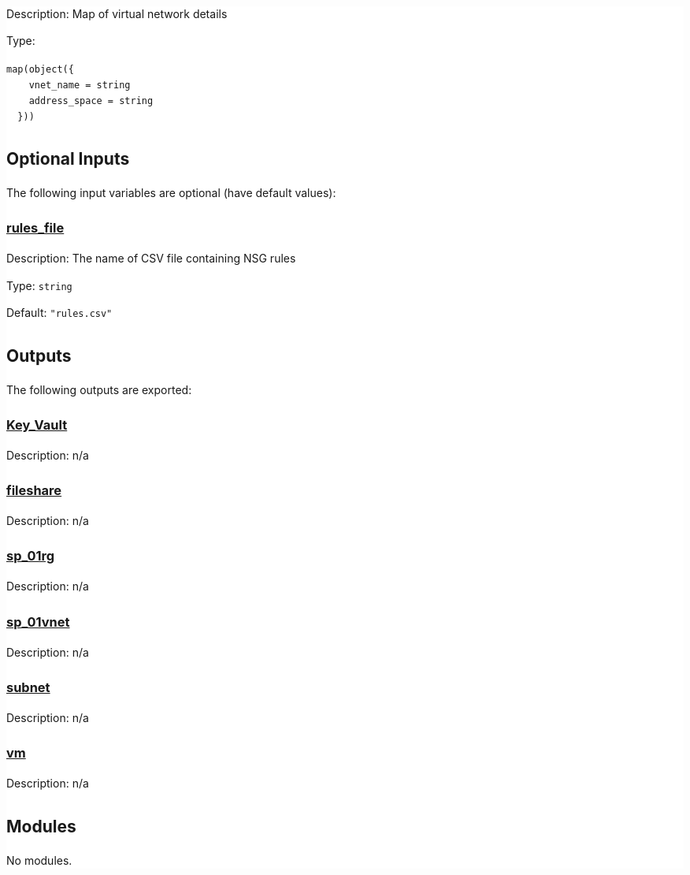 Description: Map of virtual network details

Type:

```hcl
map(object({
    vnet_name = string
    address_space = string
  }))
```

## Optional Inputs

The following input variables are optional (have default values):

### <a name="input_rules_file"></a> [rules\_file](#input\_rules\_file)

Description: The name of CSV file containing NSG rules

Type: `string`

Default: `"rules.csv"`

## Outputs

The following outputs are exported:

### <a name="output_Key_Vault"></a> [Key\_Vault](#output\_Key\_Vault)

Description: n/a

### <a name="output_fileshare"></a> [fileshare](#output\_fileshare)

Description: n/a

### <a name="output_sp_01rg"></a> [sp\_01rg](#output\_sp\_01rg)

Description: n/a

### <a name="output_sp_01vnet"></a> [sp\_01vnet](#output\_sp\_01vnet)

Description: n/a

### <a name="output_subnet"></a> [subnet](#output\_subnet)

Description: n/a

### <a name="output_vm"></a> [vm](#output\_vm)

Description: n/a

## Modules

No modules.

